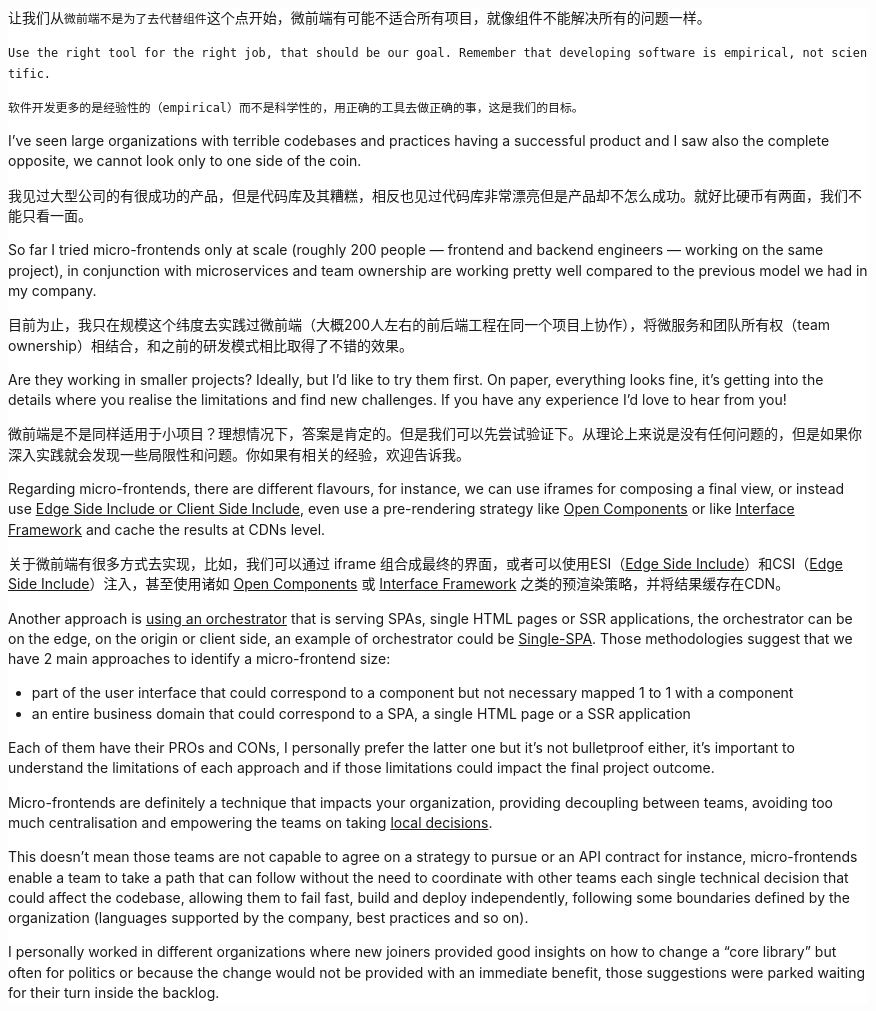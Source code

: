 让我们从```微前端不是为了去代替组件```这个点开始，微前端有可能不适合所有项目，就像组件不能解决所有的问题一样。

```Use the right tool for the right job, that should be our goal. Remember that developing software is empirical, not scientific.```

```软件开发更多的是经验性的（empirical）而不是科学性的，用正确的工具去做正确的事，这是我们的目标。```

I’ve seen large organizations with terrible codebases and practices having a successful product and I saw also the complete opposite, we cannot look only to one side of the coin.

我见过大型公司的有很成功的产品，但是代码库及其糟糕，相反也见过代码库非常漂亮但是产品却不怎么成功。就好比硬币有两面，我们不能只看一面。

So far I tried micro-frontends only at scale (roughly 200 people — frontend and backend engineers — working on the same project), in conjunction with microservices and team ownership are working pretty well compared to the previous model we had in my company.

目前为止，我只在规模这个纬度去实践过微前端（大概200人左右的前后端工程在同一个项目上协作），将微服务和团队所有权（team ownership）相结合，和之前的研发模式相比取得了不错的效果。

Are they working in smaller projects? Ideally, but I’d like to try them first.
On paper, everything looks fine, it’s getting into the details where you realise the limitations and find new challenges. If you have any experience I’d love to hear from you!

微前端是不是同样适用于小项目？理想情况下，答案是肯定的。但是我们可以先尝试验证下。从理论上来说是没有任何问题的，但是如果你深入实践就会发现一些局限性和问题。你如果有相关的经验，欢迎告诉我。

Regarding micro-frontends, there are different flavours, for instance, we can use iframes for composing a final view, or instead use [Edge Side Include or Client Side Include](https://gustafnk.github.io/microservice-websites/), even use a pre-rendering strategy like [Open Components](https://opencomponents.github.io/) or like [Interface Framework](https://jobs.zalando.com/tech/blog/front-end-micro-services/) and cache the results at CDNs level. 

关于微前端有很多方式去实现，比如，我们可以通过 iframe 组合成最终的界面，或者可以使用ESI（[Edge Side Include](https://gustafnk.github.io/microservice-websites/#edge-side-includes)）和CSI（[Edge Side Include](https://gustafnk.github.io/microservice-websites/#client-side-includes)）注入，甚至使用诸如 [Open Components](https://opencomponents.github.io/) 或 [Interface Framework](https://jobs.zalando.com/tech/blog/front-end-micro-services/) 之类的预渲染策略，并将结果缓存在CDN。

Another approach is [using an orchestrator](https://medium.com/dazn-tech/orchestrating-micro-frontends-a5d2674cbf33) that is serving SPAs, single HTML pages or SSR applications, the orchestrator can be on the edge, on the origin or client side, an example of orchestrator could be [Single-SPA](https://single-spa.js.org/).
Those methodologies suggest that we have 2 main approaches to identify a micro-frontend size:

  - part of the user interface that could correspond to a component but not necessary mapped 1 to 1 with a component
  - an entire business domain that could correspond to a SPA, a single HTML page or a SSR application

Each of them have their PROs and CONs, I personally prefer the latter one but it’s not bulletproof either, it’s important to understand the limitations of each approach and if those limitations could impact the final project outcome.

Micro-frontends are definitely a technique that impacts your organization, providing decoupling between teams, avoiding too much centralisation and empowering the teams on taking [local decisions](https://medium.com/dazn-tech/identifying-micro-frontends-in-our-applications-4b4995f39257).

This doesn’t mean those teams are not capable to agree on a strategy to pursue or an API contract for instance, micro-frontends enable a team to take a path that can follow without the need to coordinate with other teams each single technical decision that could affect the codebase, allowing them to fail fast, build and deploy independently, following some boundaries defined by the organization (languages supported by the company, best practices and so on).

I personally worked in different organizations where new joiners provided good insights on how to change a “core library” but often for politics or because the change would not be provided with an immediate benefit, those suggestions were parked waiting for their turn inside the backlog.
```